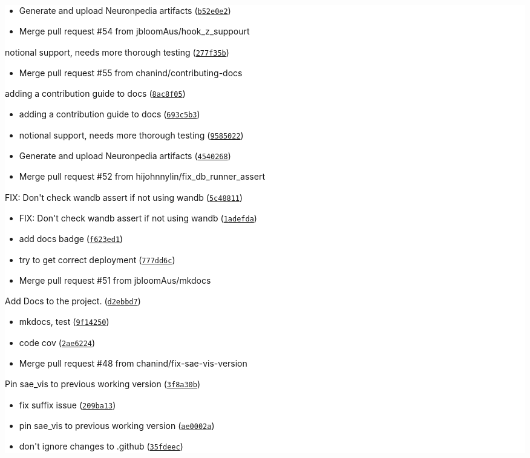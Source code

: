 * Generate and upload Neuronpedia artifacts ([`b52e0e2`](https://github.com/chanind/mats_sae_training/commit/b52e0e2c427a4b74bebff5d94961725148c404f0))

* Merge pull request #54 from jbloomAus/hook_z_suppourt

notional support, needs more thorough testing ([`277f35b`](https://github.com/chanind/mats_sae_training/commit/277f35b35b2b8f6475b5b8ae9f15356b168e9f50))

* Merge pull request #55 from chanind/contributing-docs

adding a contribution guide to docs ([`8ac8f05`](https://github.com/chanind/mats_sae_training/commit/8ac8f051c2686169f5143582ace162f7f337af50))

* adding a contribution guide to docs ([`693c5b3`](https://github.com/chanind/mats_sae_training/commit/693c5b335527630dc246ebc55519008f87465913))

* notional support, needs more thorough testing ([`9585022`](https://github.com/chanind/mats_sae_training/commit/9585022366677c66d6cdbedd82d10711d1001fef))

* Generate and upload Neuronpedia artifacts ([`4540268`](https://github.com/chanind/mats_sae_training/commit/45402681bc4051bdbc160cd018c8c73ed4c7321f))

* Merge pull request #52 from hijohnnylin/fix_db_runner_assert

FIX: Don&#39;t check wandb assert if not using wandb ([`5c48811`](https://github.com/chanind/mats_sae_training/commit/5c488116a0e5096e9e37d6d714dbd7a3835cb6fe))

* FIX: Don&#39;t check wandb assert if not using wandb ([`1adefda`](https://github.com/chanind/mats_sae_training/commit/1adefda8f5c2f07c468ce63b10ba608faefc0877))

* add docs badge ([`f623ed1`](https://github.com/chanind/mats_sae_training/commit/f623ed1b57f8753af3c995b68443b2459b258b42))

* try to get correct deployment ([`777dd6c`](https://github.com/chanind/mats_sae_training/commit/777dd6cfc57b3a8cd5e1d5056298d253ccb49d9f))

* Merge pull request #51 from jbloomAus/mkdocs

Add Docs to the project. ([`d2ebbd7`](https://github.com/chanind/mats_sae_training/commit/d2ebbd7b8ad1468da97f3e407934b8dd8e9e3f2f))

* mkdocs, test ([`9f14250`](https://github.com/chanind/mats_sae_training/commit/9f142509da4e1a63ffc88a32a692dc5218aad96d))

* code cov ([`2ae6224`](https://github.com/chanind/mats_sae_training/commit/2ae62243172088b309e40b3b4fca0ce43c08f19a))

* Merge pull request #48 from chanind/fix-sae-vis-version

Pin sae_vis to previous working version ([`3f8a30b`](https://github.com/chanind/mats_sae_training/commit/3f8a30bf577efdaae717f1c6b930be35c9ad7883))

* fix suffix issue ([`209ba13`](https://github.com/chanind/mats_sae_training/commit/209ba1324a775c30a0a1fc2941d0fdb46271ac53))

* pin sae_vis to previous working version ([`ae0002a`](https://github.com/chanind/mats_sae_training/commit/ae0002a67838ce33474d2697dce20d47356f8abb))

* don&#39;t ignore changes to .github ([`35fdeec`](https://github.com/chanind/mats_sae_training/commit/35fdeec3d3c1e31c2eb884060e7550a8d5fa9b22))
